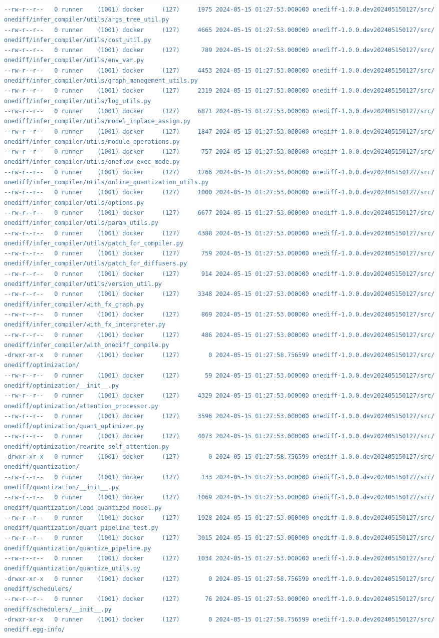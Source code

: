 ```diff
--rw-r--r--   0 runner    (1001) docker     (127)     1975 2024-05-15 01:27:53.000000 onediff-1.0.0.dev202405150127/src/onediff/infer_compiler/utils/args_tree_util.py
--rw-r--r--   0 runner    (1001) docker     (127)     4665 2024-05-15 01:27:53.000000 onediff-1.0.0.dev202405150127/src/onediff/infer_compiler/utils/cost_util.py
--rw-r--r--   0 runner    (1001) docker     (127)      789 2024-05-15 01:27:53.000000 onediff-1.0.0.dev202405150127/src/onediff/infer_compiler/utils/env_var.py
--rw-r--r--   0 runner    (1001) docker     (127)     4453 2024-05-15 01:27:53.000000 onediff-1.0.0.dev202405150127/src/onediff/infer_compiler/utils/graph_management_utils.py
--rw-r--r--   0 runner    (1001) docker     (127)     2319 2024-05-15 01:27:53.000000 onediff-1.0.0.dev202405150127/src/onediff/infer_compiler/utils/log_utils.py
--rw-r--r--   0 runner    (1001) docker     (127)     6871 2024-05-15 01:27:53.000000 onediff-1.0.0.dev202405150127/src/onediff/infer_compiler/utils/model_inplace_assign.py
--rw-r--r--   0 runner    (1001) docker     (127)     1847 2024-05-15 01:27:53.000000 onediff-1.0.0.dev202405150127/src/onediff/infer_compiler/utils/module_operations.py
--rw-r--r--   0 runner    (1001) docker     (127)      757 2024-05-15 01:27:53.000000 onediff-1.0.0.dev202405150127/src/onediff/infer_compiler/utils/oneflow_exec_mode.py
--rw-r--r--   0 runner    (1001) docker     (127)     1766 2024-05-15 01:27:53.000000 onediff-1.0.0.dev202405150127/src/onediff/infer_compiler/utils/online_quantization_utils.py
--rw-r--r--   0 runner    (1001) docker     (127)     1000 2024-05-15 01:27:53.000000 onediff-1.0.0.dev202405150127/src/onediff/infer_compiler/utils/options.py
--rw-r--r--   0 runner    (1001) docker     (127)     6677 2024-05-15 01:27:53.000000 onediff-1.0.0.dev202405150127/src/onediff/infer_compiler/utils/param_utils.py
--rw-r--r--   0 runner    (1001) docker     (127)     4388 2024-05-15 01:27:53.000000 onediff-1.0.0.dev202405150127/src/onediff/infer_compiler/utils/patch_for_compiler.py
--rw-r--r--   0 runner    (1001) docker     (127)      759 2024-05-15 01:27:53.000000 onediff-1.0.0.dev202405150127/src/onediff/infer_compiler/utils/patch_for_diffusers.py
--rw-r--r--   0 runner    (1001) docker     (127)      914 2024-05-15 01:27:53.000000 onediff-1.0.0.dev202405150127/src/onediff/infer_compiler/utils/version_util.py
--rw-r--r--   0 runner    (1001) docker     (127)     3348 2024-05-15 01:27:53.000000 onediff-1.0.0.dev202405150127/src/onediff/infer_compiler/with_fx_graph.py
--rw-r--r--   0 runner    (1001) docker     (127)      869 2024-05-15 01:27:53.000000 onediff-1.0.0.dev202405150127/src/onediff/infer_compiler/with_fx_interpreter.py
--rw-r--r--   0 runner    (1001) docker     (127)      486 2024-05-15 01:27:53.000000 onediff-1.0.0.dev202405150127/src/onediff/infer_compiler/with_onediff_compile.py
-drwxr-xr-x   0 runner    (1001) docker     (127)        0 2024-05-15 01:27:58.756599 onediff-1.0.0.dev202405150127/src/onediff/optimization/
--rw-r--r--   0 runner    (1001) docker     (127)       59 2024-05-15 01:27:53.000000 onediff-1.0.0.dev202405150127/src/onediff/optimization/__init__.py
--rw-r--r--   0 runner    (1001) docker     (127)     4329 2024-05-15 01:27:53.000000 onediff-1.0.0.dev202405150127/src/onediff/optimization/attention_processor.py
--rw-r--r--   0 runner    (1001) docker     (127)     3596 2024-05-15 01:27:53.000000 onediff-1.0.0.dev202405150127/src/onediff/optimization/quant_optimizer.py
--rw-r--r--   0 runner    (1001) docker     (127)     4073 2024-05-15 01:27:53.000000 onediff-1.0.0.dev202405150127/src/onediff/optimization/rewrite_self_attention.py
-drwxr-xr-x   0 runner    (1001) docker     (127)        0 2024-05-15 01:27:58.756599 onediff-1.0.0.dev202405150127/src/onediff/quantization/
--rw-r--r--   0 runner    (1001) docker     (127)      133 2024-05-15 01:27:53.000000 onediff-1.0.0.dev202405150127/src/onediff/quantization/__init__.py
--rw-r--r--   0 runner    (1001) docker     (127)     1069 2024-05-15 01:27:53.000000 onediff-1.0.0.dev202405150127/src/onediff/quantization/load_quantized_model.py
--rw-r--r--   0 runner    (1001) docker     (127)     1928 2024-05-15 01:27:53.000000 onediff-1.0.0.dev202405150127/src/onediff/quantization/quant_pipeline_test.py
--rw-r--r--   0 runner    (1001) docker     (127)     3015 2024-05-15 01:27:53.000000 onediff-1.0.0.dev202405150127/src/onediff/quantization/quantize_pipeline.py
--rw-r--r--   0 runner    (1001) docker     (127)     1034 2024-05-15 01:27:53.000000 onediff-1.0.0.dev202405150127/src/onediff/quantization/quantize_utils.py
-drwxr-xr-x   0 runner    (1001) docker     (127)        0 2024-05-15 01:27:58.756599 onediff-1.0.0.dev202405150127/src/onediff/schedulers/
--rw-r--r--   0 runner    (1001) docker     (127)       76 2024-05-15 01:27:53.000000 onediff-1.0.0.dev202405150127/src/onediff/schedulers/__init__.py
-drwxr-xr-x   0 runner    (1001) docker     (127)        0 2024-05-15 01:27:58.756599 onediff-1.0.0.dev202405150127/src/onediff.egg-info/
```
